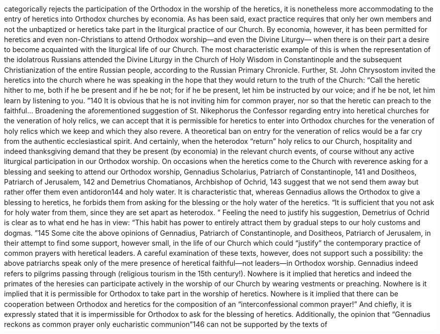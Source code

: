 categorically rejects the participation of the Orthodox in the worship of the
heretics, it is nonetheless more accommodating to the entry of heretics into
Orthodox churches by economia.
As has been said, exact practice requires that only her own members and
not the unbaptized or heretics take part in the liturgical practice of our
Church. By economia, however, it has been permitted for heretics and even
non-Christians to attend Orthodox worship—and even the Divine Liturgy—
when there is on their part a desire to become acquainted with the liturgical
life of our Church. The most characteristic example of this is when the
representation of the idolatrous Russians attended the Divine Liturgy in the
Church of Holy Wisdom in Constantinople and the subsequent
Christianization of the entire Russian people, according to the Russian
Primary Chronicle.
Further, St. John Chrysostom invited the heretics into the church where
he was speaking in the hope that they would return to the truth of the Church:
“Call the heretic hither to me, both if he be present and if he be not; for if he
be present, let him be instructed by our voice; and if he be not, let him learn
by listening to you.
”140 It is obvious that he is not inviting him for common
prayer, nor so that the heretic can preach to the faithful…
Broadening the aforementioned suggestion of St. Nikephorus the
Confessor regarding entry into heretical churches for the veneration of holy
relics, we can accept that it is permissible for heretics to enter into Orthodox
churches for the veneration of holy relics which we keep and which they also
revere. A theoretical ban on entry for the veneration of relics would be a far
cry from the authentic ecclesiastical spirit. And certainly, when the heterodox
“return” holy relics to our Church, hospitality and indeed thanksgiving
demand that they be present (by economia) in the relevant church events, of
course without any active liturgical participation in our Orthodox worship.
On occasions when the heretics come to the Church with reverence
asking for a blessing and seeking to attend our Orthodox worship, Gennadius
Scholarius, Patriarch of Constantinople,
141 and Dositheos, Patriarch of
Jerusalem,
142 and Demetrius Chomatianos, Archbishop of Ochrid,
143 suggest
that we not send them away but rather offer them even antidoron144 and holy
water. It is characteristic that, whereas Gennadius allows the Orthodox to
give a blessing to heretics, he forbids them from asking for the blessing or the
holy water of the heretics.
“It is sufficient that you not ask for holy water
from them, since they are set apart as heterodox.
” Feeling the need to justify
his suggestion, Demetrius of Ochrid is clear as to what end he has in view:
“This habit has power to entirely attract them by gradual steps to our holy
customs and dogmas.
”145
Some cite the above opinions of Gennadius, Patriarch of Constantinople,
and Dositheos, Patriarch of Jerusalem, in their attempt to find some support,
however small, in the life of our Church which could “justify” the
contemporary practice of common prayers with heretical leaders. A careful
examination of these texts, however, does not support such a possibility: the
above patriarchs speak only of the mere presence of heretical faithful—not
leaders—in Orthodox worship. Gennadius indeed refers to pilgrims passing
through (religious tourism in the 15th century!). Nowhere is it implied that
heretics and indeed the primates of the heresies can participate actively in the
worship of our Church by wearing vestments or preaching. Nowhere is it
implied that it is permissible for Orthodox to take part in the worship of
heretics. Nowhere is it implied that there can be cooperation between
Orthodox and heretics for the composition of an “interconfessional common
prayer!” And chiefly, it is expressly stated that it is impermissible for
Orthodox to ask for the blessing of heretics.
Additionally, the opinion that “Gennadius reckons as common prayer
only eucharistic communion”146 can not be supported by the texts of